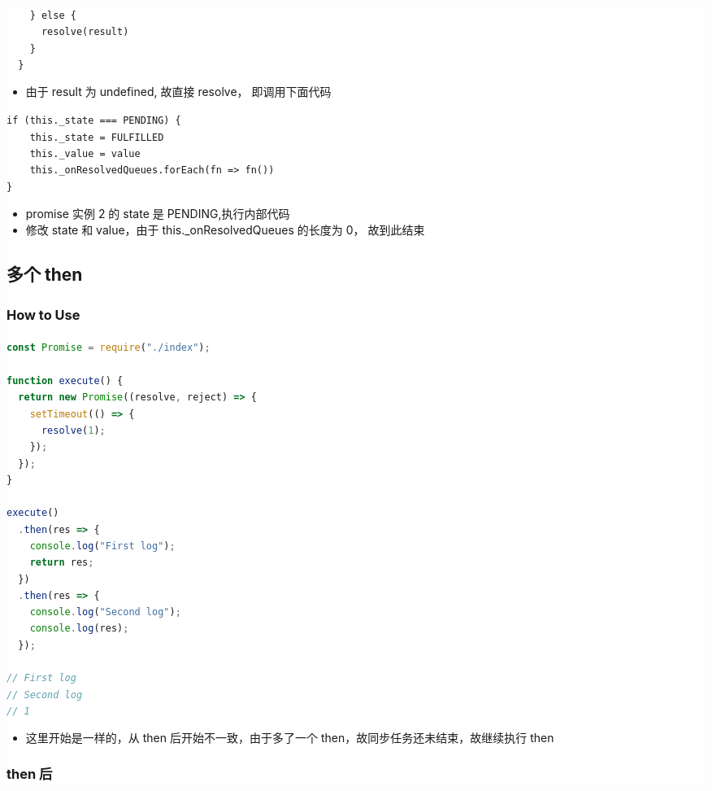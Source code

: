 ```
    } else {
      resolve(result)
    }
  }
```

- 由于 result 为 undefined, 故直接 resolve， 即调用下面代码

```
if (this._state === PENDING) {
    this._state = FULFILLED
    this._value = value
    this._onResolvedQueues.forEach(fn => fn())
}
```

- promise 实例 2 的 state 是 PENDING,执行内部代码
- 修改 state 和 value，由于 this.\_onResolvedQueues 的长度为 0， 故到此结束

## 多个 then

### How to Use

```js
const Promise = require("./index");

function execute() {
  return new Promise((resolve, reject) => {
    setTimeout(() => {
      resolve(1);
    });
  });
}

execute()
  .then(res => {
    console.log("First log");
    return res;
  })
  .then(res => {
    console.log("Second log");
    console.log(res);
  });

// First log
// Second log
// 1
```

- 这里开始是一样的，从 then 后开始不一致，由于多了一个 then，故同步任务还未结束，故继续执行 then

### then 后
